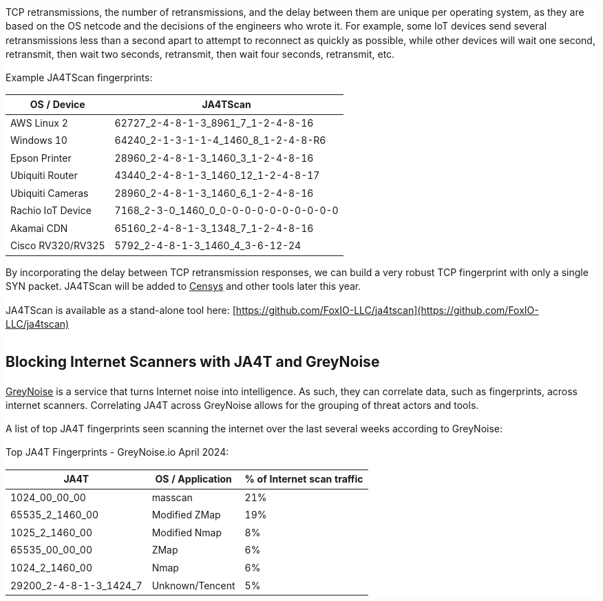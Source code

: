 TCP retransmissions, the number of retransmissions, and the delay between them are unique per operating system, as they are based on the OS netcode and the decisions of the engineers who wrote it. For example, some IoT devices send several retransmissions less than a second apart to attempt to reconnect as quickly as possible, while other devices will wait one second, retransmit, then wait two seconds, retransmit, then wait four seconds, retransmit, etc.

Example JA4TScan fingerprints:

| OS / Device       | JA4TScan                              |
| ----------------- | ------------------------------------- |
| AWS Linux 2       | 62727_2-4-8-1-3_8961_7_1-2-4-8-16     |
| Windows 10        | 64240_2-1-3-1-1-4_1460_8_1-2-4-8-R6   |
| Epson Printer     | 28960_2-4-8-1-3_1460_3_1-2-4-8-16     |
| Ubiquiti Router   | 43440_2-4-8-1-3_1460_12_1-2-4-8-17    |
| Ubiquiti Cameras  | 28960_2-4-8-1-3_1460_6_1-2-4-8-16     |
| Rachio IoT Device | 7168_2-3-0_1460_0_0-0-0-0-0-0-0-0-0-0 |
| Akamai CDN        | 65160_2-4-8-1-3_1348_7_1-2-4-8-16     |
| Cisco RV320/RV325 | 5792_2-4-8-1-3_1460_4_3-6-12-24       |

By incorporating the delay between TCP retransmission responses, we can build a very robust TCP fingerprint with only a single SYN packet. JA4TScan will be added to [Censys](https://censys.com/) and other tools later this year.

JA4TScan is available as a stand-alone tool here: [https://github.com/FoxIO-LLC/ja4tscan](https://github.com/FoxIO-LLC/ja4tscan)

## Blocking Internet Scanners with JA4T and GreyNoise

[GreyNoise](https://www.greynoise.io/) is a service that turns Internet noise into intelligence. As such, they can correlate data, such as fingerprints, across internet scanners. Correlating JA4T across GreyNoise allows for the grouping of threat actors and tools.

A list of top JA4T fingerprints seen scanning the internet over the last several weeks according to GreyNoise:

Top JA4T Fingerprints - GreyNoise.io April 2024:

| JA4T                   | OS / Application | % of Internet scan traffic |
| ---------------------- | ---------------- | -------------------------- |
| 1024_00_00_00          | masscan          | 21%                        |
| 65535_2_1460_00        | Modified ZMap    | 19%                        |
| 1025_2_1460_00         | Modified Nmap    | 8%                         |
| 65535_00_00_00         | ZMap             | 6%                         |
| 1024_2_1460_00         | Nmap             | 6%                         |
| 29200_2-4-8-1-3_1424_7 | Unknown/Tencent  | 5%                         |
